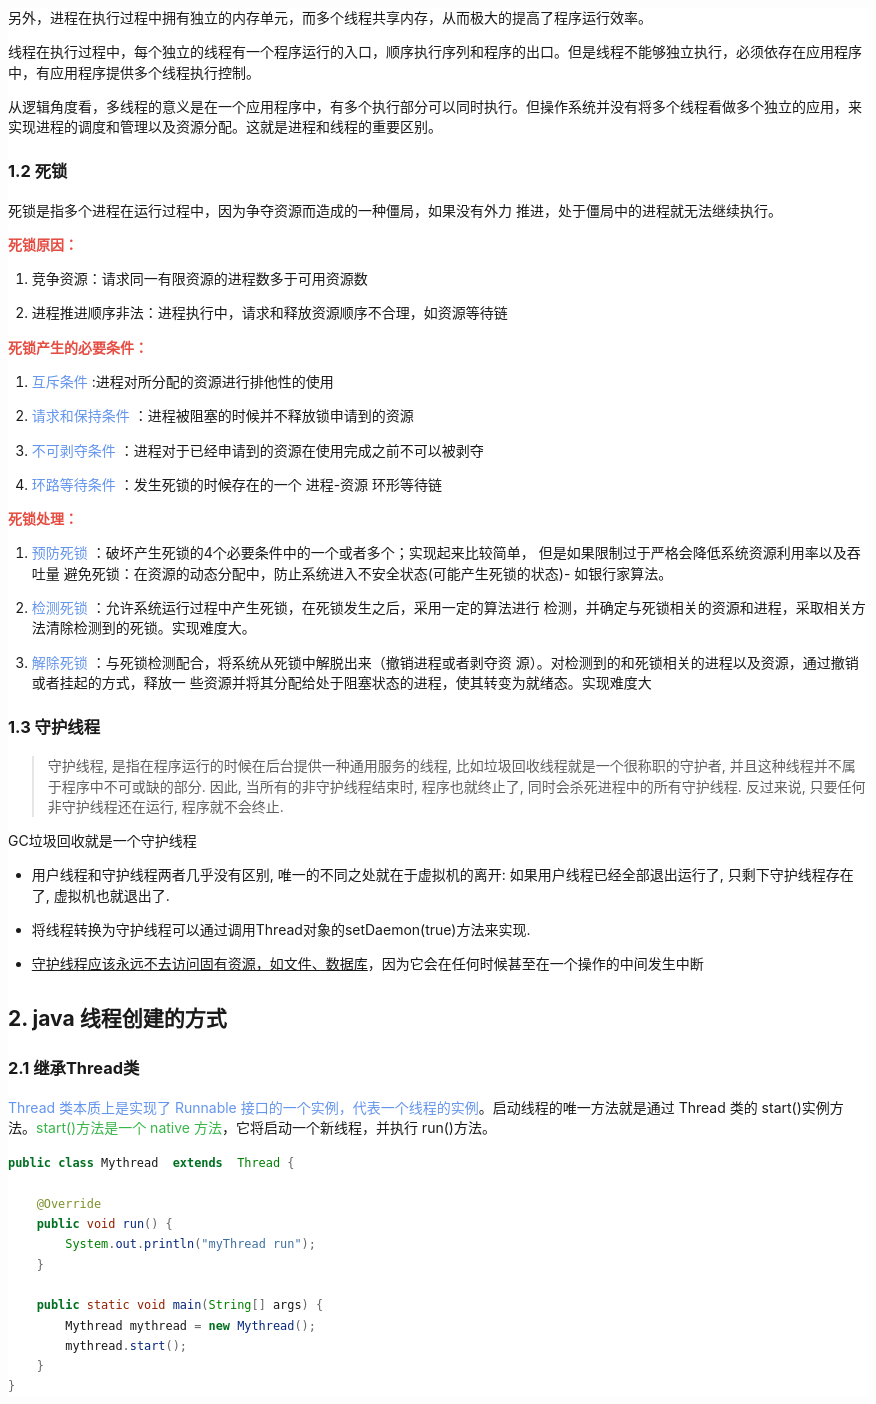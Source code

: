 另外，进程在执行过程中拥有独立的内存单元，而多个线程共享内存，从而极大的提高了程序运行效率。

线程在执行过程中，每个独立的线程有一个程序运行的入口，顺序执行序列和程序的出口。但是线程不能够独立执行，必须依存在应用程序中，有应用程序提供多个线程执行控制。

从逻辑角度看，多线程的意义是在一个应用程序中，有多个执行部分可以同时执行。但操作系统并没有将多个线程看做多个独立的应用，来实现进程的调度和管理以及资源分配。这就是进程和线程的重要区别。

### 1.2 死锁

死锁是指多个进程在运行过程中，因为争夺资源而造成的一种僵局，如果没有外力 推进，处于僵局中的进程就无法继续执行。  

<font color='#e54d42'> **死锁原因：** </font>

1. 竞争资源：请求同一有限资源的进程数多于可用资源数 

2. 进程推进顺序非法：进程执行中，请求和释放资源顺序不合理，如资源等待链 

<font color='#e54d42'> **死锁产生的必要条件：**  </font>

1. <font color='cornflowerblue'> 互斥条件 </font>:进程对所分配的资源进行排他性的使用 

2. <font color='cornflowerblue'> 请求和保持条件 </font>：进程被阻塞的时候并不释放锁申请到的资源 

3. <font color='cornflowerblue'> 不可剥夺条件 </font>：进程对于已经申请到的资源在使用完成之前不可以被剥夺 

4. <font color='cornflowerblue'> 环路等待条件 </font>：发生死锁的时候存在的一个 进程-资源 环形等待链

<font color='#e54d42'> **死锁处理：** </font>

1. <font color='cornflowerblue'> 预防死锁 </font>：破坏产生死锁的4个必要条件中的一个或者多个；实现起来比较简单， 但是如果限制过于严格会降低系统资源利用率以及吞吐量 避免死锁：在资源的动态分配中，防止系统进入不安全状态(可能产生死锁的状态)- 如银行家算法。

2. <font color='cornflowerblue'> 检测死锁 </font>：允许系统运行过程中产生死锁，在死锁发生之后，采用一定的算法进行 检测，并确定与死锁相关的资源和进程，采取相关方法清除检测到的死锁。实现难度大。

3. <font color='cornflowerblue'> 解除死锁 </font>：与死锁检测配合，将系统从死锁中解脱出来（撤销进程或者剥夺资 源）。对检测到的和死锁相关的进程以及资源，通过撤销或者挂起的方式，释放一 些资源并将其分配给处于阻塞状态的进程，使其转变为就绪态。实现难度大

### 1.3 守护线程

> 守护线程, 是指在程序运行的时候在后台提供一种通用服务的线程, 比如垃圾回收线程就是一个很称职的守护者, 并且这种线程并不属于程序中不可或缺的部分. 因此, 当所有的非守护线程结束时, 程序也就终止了, 同时会杀死进程中的所有守护线程. 反过来说, 只要任何非守护线程还在运行, 程序就不会终止.

GC垃圾回收就是一个守护线程

- 用户线程和守护线程两者几乎没有区别, 唯一的不同之处就在于虚拟机的离开: 如果用户线程已经全部退出运行了, 只剩下守护线程存在了, 虚拟机也就退出了.

- 将线程转换为守护线程可以通过调用Thread对象的setDaemon(true)方法来实现.

- <u>守护线程应该永远不去访问固有资源，如文件、数据库</u>，因为它会在任何时候甚至在一个操作的中间发生中断

## 2. java 线程创建的方式

### 2.1 继承Thread类

<font color='cornflowerblue'>Thread 类本质上是实现了 Runnable 接口的一个实例，代表一个线程的实例</font>。启动线程的唯一方法就是通过 Thread 类的 start()实例方法。<font color='#39b54a'>start()方法是一个 native 方法</font>，它将启动一个新线程，并执行 run()方法。

```java
public class Mythread  extends  Thread {

    @Override
    public void run() {
        System.out.println("myThread run");
    }

    public static void main(String[] args) {
        Mythread mythread = new Mythread();
        mythread.start();
    }
}
```
